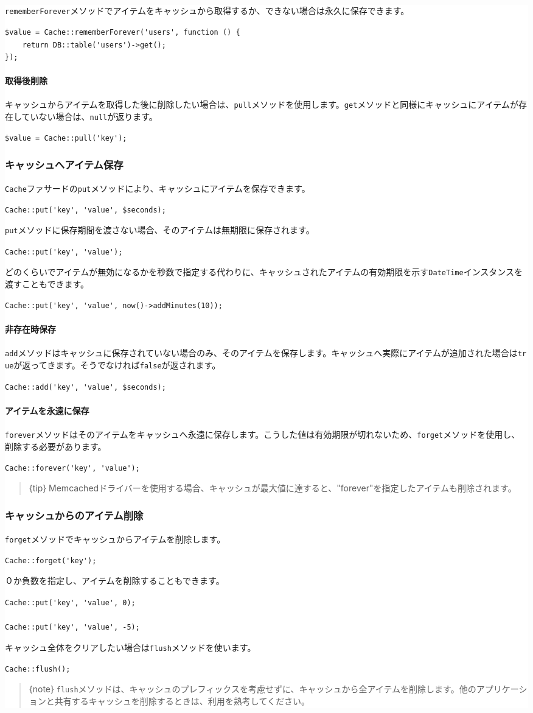 `rememberForever`メソッドでアイテムをキャッシュから取得するか、できない場合は永久に保存できます。

    $value = Cache::rememberForever('users', function () {
        return DB::table('users')->get();
    });

#### 取得後削除

キャッシュからアイテムを取得した後に削除したい場合は、`pull`メソッドを使用します。`get`メソッドと同様にキャッシュにアイテムが存在していない場合は、`null`が返ります。

    $value = Cache::pull('key');

<a name="storing-items-in-the-cache"></a>
### キャッシュへアイテム保存

`Cache`ファサードの`put`メソッドにより、キャッシュにアイテムを保存できます。

    Cache::put('key', 'value', $seconds);

`put`メソッドに保存期間を渡さない場合、そのアイテムは無期限に保存されます。

    Cache::put('key', 'value');

どのくらいでアイテムが無効になるかを秒数で指定する代わりに、キャッシュされたアイテムの有効期限を示す`DateTime`インスタンスを渡すこともできます。

    Cache::put('key', 'value', now()->addMinutes(10));

#### 非存在時保存

`add`メソッドはキャッシュに保存されていない場合のみ、そのアイテムを保存します。キャッシュへ実際にアイテムが追加された場合は`true`が返ってきます。そうでなければ`false`が返されます。

    Cache::add('key', 'value', $seconds);

#### アイテムを永遠に保存

`forever`メソッドはそのアイテムをキャッシュへ永遠に保存します。こうした値は有効期限が切れないため、`forget`メソッドを使用し、削除する必要があります。

    Cache::forever('key', 'value');

> {tip} Memcachedドライバーを使用する場合、キャッシュが最大値に達すると、"forever"を指定したアイテムも削除されます。

<a name="removing-items-from-the-cache"></a>
### キャッシュからのアイテム削除

`forget`メソッドでキャッシュからアイテムを削除します。

    Cache::forget('key');

０か負数を指定し、アイテムを削除することもできます。

    Cache::put('key', 'value', 0);

    Cache::put('key', 'value', -5);

キャッシュ全体をクリアしたい場合は`flush`メソッドを使います。

    Cache::flush();

> {note} `flush`メソッドは、キャッシュのプレフィックスを考慮せずに、キャッシュから全アイテムを削除します。他のアプリケーションと共有するキャッシュを削除するときは、利用を熟考してください。
